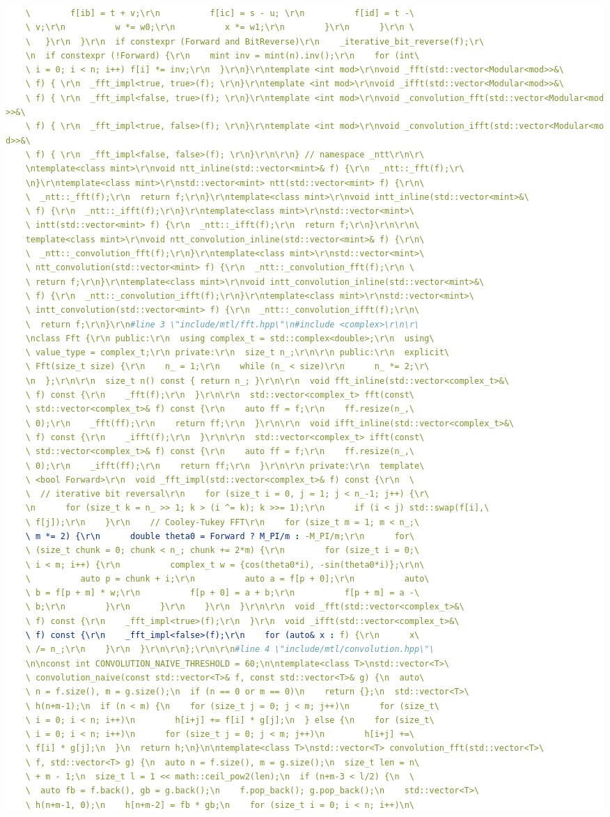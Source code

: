 ```yaml
    \        f[ib] = t + v;\r\n          f[ic] = s - u; \r\n          f[id] = t -\
    \ v;\r\n          w *= w0;\r\n          x *= w1;\r\n        }\r\n      }\r\n \
    \   }\r\n  }\r\n  if constexpr (Forward and BitReverse)\r\n    _iterative_bit_reverse(f);\r\
    \n  if constexpr (!Forward) {\r\n    mint inv = mint(n).inv();\r\n    for (int\
    \ i = 0; i < n; i++) f[i] *= inv;\r\n  }\r\n}\r\ntemplate <int mod>\r\nvoid _fft(std::vector<Modular<mod>>&\
    \ f) { \r\n  _fft_impl<true, true>(f); \r\n}\r\ntemplate <int mod>\r\nvoid _ifft(std::vector<Modular<mod>>&\
    \ f) { \r\n  _fft_impl<false, true>(f); \r\n}\r\ntemplate <int mod>\r\nvoid _convolution_fft(std::vector<Modular<mod>>&\
    \ f) { \r\n  _fft_impl<true, false>(f); \r\n}\r\ntemplate <int mod>\r\nvoid _convolution_ifft(std::vector<Modular<mod>>&\
    \ f) { \r\n  _fft_impl<false, false>(f); \r\n}\r\n\r\n} // namespace _ntt\r\n\r\
    \ntemplate<class mint>\r\nvoid ntt_inline(std::vector<mint>& f) {\r\n  _ntt::_fft(f);\r\
    \n}\r\ntemplate<class mint>\r\nstd::vector<mint> ntt(std::vector<mint> f) {\r\n\
    \  _ntt::_fft(f);\r\n  return f;\r\n}\r\ntemplate<class mint>\r\nvoid intt_inline(std::vector<mint>&\
    \ f) {\r\n  _ntt::_ifft(f);\r\n}\r\ntemplate<class mint>\r\nstd::vector<mint>\
    \ intt(std::vector<mint> f) {\r\n  _ntt::_ifft(f);\r\n  return f;\r\n}\r\n\r\n\
    template<class mint>\r\nvoid ntt_convolution_inline(std::vector<mint>& f) {\r\n\
    \  _ntt::_convolution_fft(f);\r\n}\r\ntemplate<class mint>\r\nstd::vector<mint>\
    \ ntt_convolution(std::vector<mint> f) {\r\n  _ntt::_convolution_fft(f);\r\n \
    \ return f;\r\n}\r\ntemplate<class mint>\r\nvoid intt_convolution_inline(std::vector<mint>&\
    \ f) {\r\n  _ntt::_convolution_ifft(f);\r\n}\r\ntemplate<class mint>\r\nstd::vector<mint>\
    \ intt_convolution(std::vector<mint> f) {\r\n  _ntt::_convolution_ifft(f);\r\n\
    \  return f;\r\n}\r\n#line 3 \"include/mtl/fft.hpp\"\n#include <complex>\r\n\r\
    \nclass Fft {\r\n public:\r\n  using complex_t = std::complex<double>;\r\n  using\
    \ value_type = complex_t;\r\n private:\r\n  size_t n_;\r\n\r\n public:\r\n  explicit\
    \ Fft(size_t size) {\r\n    n_ = 1;\r\n    while (n_ < size)\r\n      n_ *= 2;\r\
    \n  };\r\n\r\n  size_t n() const { return n_; }\r\n\r\n  void fft_inline(std::vector<complex_t>&\
    \ f) const {\r\n    _fft(f);\r\n  }\r\n\r\n  std::vector<complex_t> fft(const\
    \ std::vector<complex_t>& f) const {\r\n    auto ff = f;\r\n    ff.resize(n_,\
    \ 0);\r\n    _fft(ff);\r\n    return ff;\r\n  }\r\n\r\n  void ifft_inline(std::vector<complex_t>&\
    \ f) const {\r\n    _ifft(f);\r\n  }\r\n\r\n  std::vector<complex_t> ifft(const\
    \ std::vector<complex_t>& f) const {\r\n    auto ff = f;\r\n    ff.resize(n_,\
    \ 0);\r\n    _ifft(ff);\r\n    return ff;\r\n  }\r\n\r\n private:\r\n  template\
    \ <bool Forward>\r\n  void _fft_impl(std::vector<complex_t>& f) const {\r\n  \
    \  // iterative bit reversal\r\n    for (size_t i = 0, j = 1; j < n_-1; j++) {\r\
    \n      for (size_t k = n_ >> 1; k > (i ^= k); k >>= 1);\r\n      if (i < j) std::swap(f[i],\
    \ f[j]);\r\n    }\r\n    // Cooley-Tukey FFT\r\n    for (size_t m = 1; m < n_;\
    \ m *= 2) {\r\n      double theta0 = Forward ? M_PI/m : -M_PI/m;\r\n      for\
    \ (size_t chunk = 0; chunk < n_; chunk += 2*m) {\r\n        for (size_t i = 0;\
    \ i < m; i++) {\r\n          complex_t w = {cos(theta0*i), -sin(theta0*i)};\r\n\
    \          auto p = chunk + i;\r\n          auto a = f[p + 0];\r\n          auto\
    \ b = f[p + m] * w;\r\n          f[p + 0] = a + b;\r\n          f[p + m] = a -\
    \ b;\r\n        }\r\n      }\r\n    }\r\n  }\r\n\r\n  void _fft(std::vector<complex_t>&\
    \ f) const {\r\n    _fft_impl<true>(f);\r\n  }\r\n  void _ifft(std::vector<complex_t>&\
    \ f) const {\r\n    _fft_impl<false>(f);\r\n    for (auto& x : f) {\r\n      x\
    \ /= n_;\r\n    }\r\n  }\r\n\r\n};\r\n\r\n#line 4 \"include/mtl/convolution.hpp\"\
    \n\nconst int CONVOLUTION_NAIVE_THRESHOLD = 60;\n\ntemplate<class T>\nstd::vector<T>\
    \ convolution_naive(const std::vector<T>& f, const std::vector<T>& g) {\n  auto\
    \ n = f.size(), m = g.size();\n  if (n == 0 or m == 0)\n    return {};\n  std::vector<T>\
    \ h(n+m-1);\n  if (n < m) {\n    for (size_t j = 0; j < m; j++)\n      for (size_t\
    \ i = 0; i < n; i++)\n        h[i+j] += f[i] * g[j];\n  } else {\n    for (size_t\
    \ i = 0; i < n; i++)\n      for (size_t j = 0; j < m; j++)\n        h[i+j] +=\
    \ f[i] * g[j];\n  }\n  return h;\n}\n\ntemplate<class T>\nstd::vector<T> convolution_fft(std::vector<T>\
    \ f, std::vector<T> g) {\n  auto n = f.size(), m = g.size();\n  size_t len = n\
    \ + m - 1;\n  size_t l = 1 << math::ceil_pow2(len);\n  if (n+m-3 < l/2) {\n  \
    \  auto fb = f.back(), gb = g.back();\n    f.pop_back(); g.pop_back();\n    std::vector<T>\
    \ h(n+m-1, 0);\n    h[n+m-2] = fb * gb;\n    for (size_t i = 0; i < n; i++)\n\
```